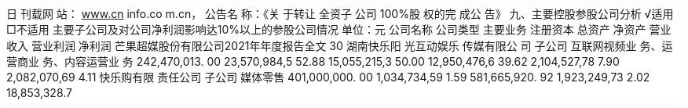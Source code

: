 日
刊载网
站：
www.cn
info.co
m.cn，
公告名
称：《关
于转让
全资子
公司
100%股
权的完
成公
告》
九、主要控股参股公司分析
√适用□不适用
主要子公司及对公司净利润影响达10%以上的参股公司情况
单位：元
公司名称
公司类型
主要业务
注册资本
总资产
净资产
营业收入
营业利润
净利润
芒果超媒股份有限公司2021年年度报告全文
30
湖南快乐阳
光互动娱乐
传媒有限公
司
子公司
互联网视频业
务、运营商业
务、内容运营业
务
242,470,013.
00
23,570,984,5
52.88
15,055,215,3
50.00
12,950,476,6
39.62
2,104,527,78
7.90
2,082,070,69
4.11
快乐购有限
责任公司
子公司
媒体零售
401,000,000.
00
1,034,734,59
1.59
581,665,920.
92
1,923,249,73
2.02
18,853,328.7